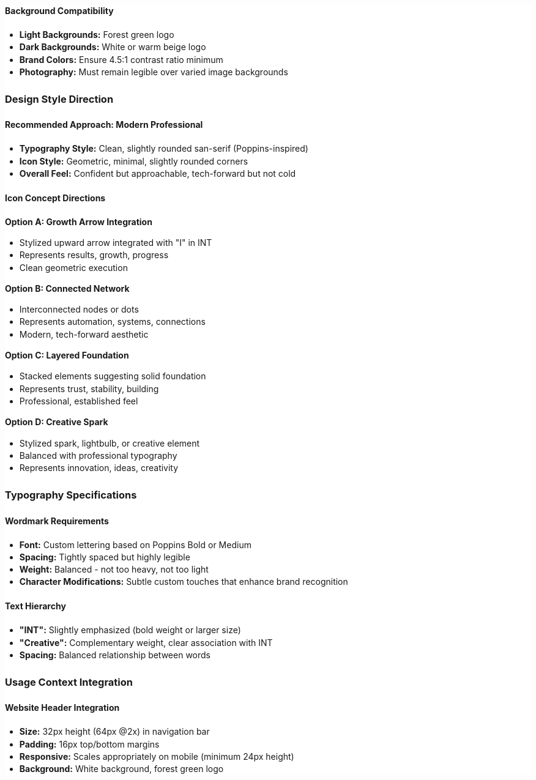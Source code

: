 #### Background Compatibility
- **Light Backgrounds:** Forest green logo
- **Dark Backgrounds:** White or warm beige logo
- **Brand Colors:** Ensure 4.5:1 contrast ratio minimum
- **Photography:** Must remain legible over varied image backgrounds

### Design Style Direction

#### Recommended Approach: Modern Professional
- **Typography Style:** Clean, slightly rounded san-serif (Poppins-inspired)
- **Icon Style:** Geometric, minimal, slightly rounded corners
- **Overall Feel:** Confident but approachable, tech-forward but not cold

#### Icon Concept Directions

**Option A: Growth Arrow Integration**
- Stylized upward arrow integrated with "I" in INT
- Represents results, growth, progress
- Clean geometric execution

**Option B: Connected Network**
- Interconnected nodes or dots
- Represents automation, systems, connections
- Modern, tech-forward aesthetic

**Option C: Layered Foundation**
- Stacked elements suggesting solid foundation
- Represents trust, stability, building
- Professional, established feel

**Option D: Creative Spark**
- Stylized spark, lightbulb, or creative element
- Balanced with professional typography
- Represents innovation, ideas, creativity

### Typography Specifications

#### Wordmark Requirements
- **Font:** Custom lettering based on Poppins Bold or Medium
- **Spacing:** Tightly spaced but highly legible
- **Weight:** Balanced - not too heavy, not too light
- **Character Modifications:** Subtle custom touches that enhance brand recognition

#### Text Hierarchy
- **"INT":** Slightly emphasized (bold weight or larger size)
- **"Creative":** Complementary weight, clear association with INT
- **Spacing:** Balanced relationship between words

### Usage Context Integration

#### Website Header Integration
- **Size:** 32px height (64px @2x) in navigation bar
- **Padding:** 16px top/bottom margins
- **Responsive:** Scales appropriately on mobile (minimum 24px height)
- **Background:** White background, forest green logo
